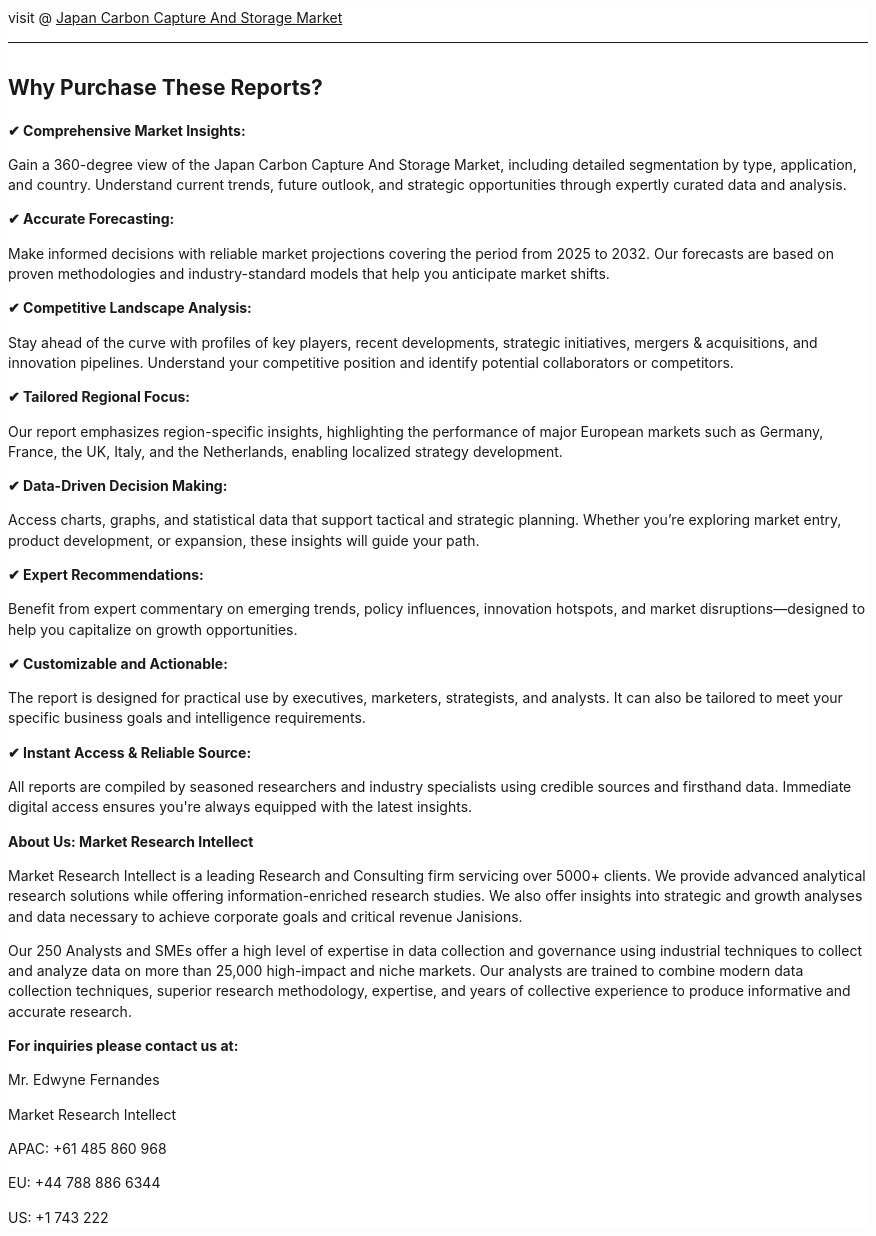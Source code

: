 visit&nbsp;@</strong>&nbsp;</span><span class="font-[700]"><a href="https://www.marketresearchintellect.com/product/global-carbon-capture-and-storage-market/?utm_source=Linkedin&utm_medium=838" target="_blank" data-tracking-control-name="article-ssr-frontend-pulse_little-text-block" data-tracking-will-navigate="" data-test-link="">Japan Carbon Capture And Storage Market</a></span></p></blockquote><hr /><h2>Why Purchase These Reports?</h2><p><strong>✔ Comprehensive Market Insights:</strong></p><p>Gain a 360-degree view of the Japan Carbon Capture And Storage Market, including detailed segmentation by type, application, and country. Understand current trends, future outlook, and strategic opportunities through expertly curated data and analysis.</p><p><strong>✔ Accurate Forecasting:</strong></p><p>Make informed decisions with reliable market projections covering the period from 2025 to 2032. Our forecasts are based on proven methodologies and industry-standard models that help you anticipate market shifts.</p><p><strong>✔ Competitive Landscape Analysis:</strong></p><p>Stay ahead of the curve with profiles of key players, recent developments, strategic initiatives, mergers &amp; acquisitions, and innovation pipelines. Understand your competitive position and identify potential collaborators or competitors.</p><p><strong>✔ Tailored Regional Focus:</strong></p><p>Our report emphasizes region-specific insights, highlighting the performance of major European markets such as Germany, France, the UK, Italy, and the Netherlands, enabling localized strategy development.</p><p><strong>✔ Data-Driven Decision Making:</strong></p><p>Access charts, graphs, and statistical data that support tactical and strategic planning. Whether you&rsquo;re exploring market entry, product development, or expansion, these insights will guide your path.</p><p><strong>✔ Expert Recommendations:</strong></p><p>Benefit from expert commentary on emerging trends, policy influences, innovation hotspots, and market disruptions&mdash;designed to help you capitalize on growth opportunities.</p><p><strong>✔ Customizable and Actionable:</strong></p><p>The report is designed for practical use by executives, marketers, strategists, and analysts. It can also be tailored to meet your specific business goals and intelligence requirements.</p><p><strong>✔ Instant Access &amp; Reliable Source:</strong></p><p>All reports are compiled by seasoned researchers and industry specialists using credible sources and firsthand data. Immediate digital access ensures you're always equipped with the latest insights.</p><p><strong><span class="font-[700]">About Us: Market Research Intellect</span></strong></p><p><span class="">Market Research Intellect is a leading Research and Consulting firm servicing over 5000+ clients. We provide advanced analytical research solutions while offering information-enriched research studies.&nbsp;</span>We also offer insights into strategic and growth analyses and data necessary to achieve corporate goals and critical revenue Janisions.</p><p><span class="">Our 250 Analysts and SMEs offer a high level of expertise in data collection and governance using industrial techniques to collect and analyze data on more than 25,000 high-impact and niche markets. Our analysts are trained to combine modern data collection techniques, superior research methodology, expertise, and years of collective experience to produce informative and accurate research.</span></p><p><strong>For inquiries please contact us at:</strong></p><p>Mr. Edwyne Fernandes</p><p>Market Research Intellect</p><p>APAC: +61 485 860 968</p><p>EU: +44 788 886 6344</p><p>US: +1 743 222